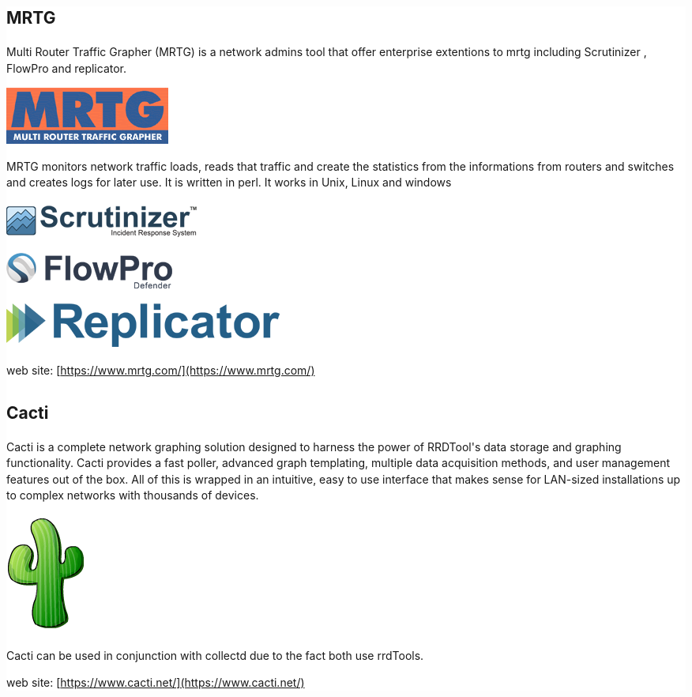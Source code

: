 ## MRTG

Multi Router Traffic Grapher (MRTG) is a network admins tool that offer enterprise extentions to mrtg including Scrutinizer , FlowPro and replicator.

![](.gitbook/assets/mrtg-logo.gif)

MRTG monitors network traffic loads, reads that traffic and create the statistics from the informations from routers and switches and creates logs for later use. It is written in perl. It works in Unix, Linux and windows

![](.gitbook/assets/mrtg-Scrutinizer-logo.png)

![](.gitbook/assets/mrtg-flowpro-logo.png)

![](.gitbook/assets/mrtg-replicator-logo.png)

web site: [https://www.mrtg.com/](https://www.mrtg.com/)

## Cacti

Cacti is a complete network graphing solution designed to harness the power of RRDTool's data storage and graphing functionality. Cacti provides a fast poller, advanced graph templating, multiple data acquisition methods, and user management features out of the box. All of this is wrapped in an intuitive, easy to use interface that makes sense for LAN-sized installations up to complex networks with thousands of devices.

![](.gitbook/assets/cacti-logo.png)

Cacti can be used in conjunction with collectd due to the fact both use rrdTools.

web site: [https://www.cacti.net/](https://www.cacti.net/)
